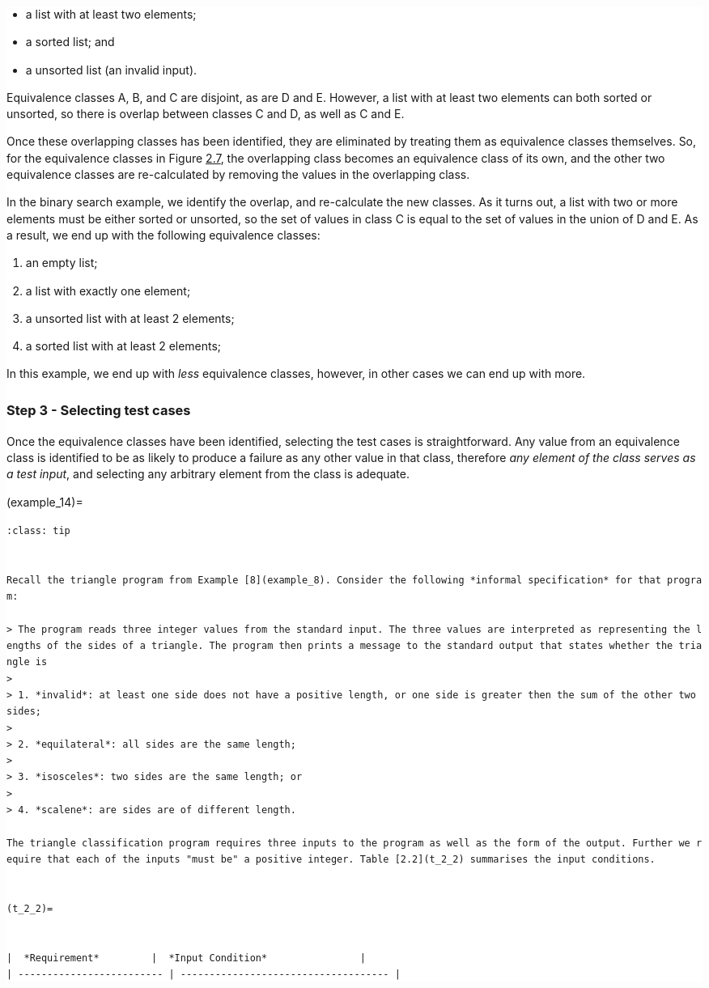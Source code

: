 - a list with at least two elements;

- a sorted list; and

- a unsorted list (an invalid input).

Equivalence classes A, B, and C are disjoint, as are D and E. However, a list with at least two elements can both sorted or unsorted, so there is overlap between classes C and D, as well as C and E.

Once these overlapping classes has been identified, they are eliminated by treating them as equivalence classes themselves. So, for the equivalence classes in Figure [2.7](f_2_7), the overlapping class becomes an equivalence class of its own, and the other two equivalence classes are re-calculated by removing the values in the overlapping class.

In the binary search example, we identify the overlap, and re-calculate the new classes. As it turns out, a list with two or more elements must be either sorted or unsorted, so the set of values in class C is equal to the set of values in the union of D and E. As a result, we end up with the following equivalence classes:

1.  an empty list;

2.  a list with exactly one element;

3.  a unsorted list with at least 2 elements;

4.  a sorted list with at least 2 elements;

In this example, we end up with *less* equivalence classes, however, in other cases we can end up with more.

### Step 3 - Selecting test cases

Once the equivalence classes have been identified, selecting the test cases is straightforward. Any value from an equivalence class is identified to be as likely to produce a failure as any other value in that class, therefore *any element of the class serves as a test input*, and selecting any arbitrary element from the class is adequate.

(example_14)=
```{admonition} Example 14: *Selecting Test Cases for the Triangle Program*
:class: tip


Recall the triangle program from Example [8](example_8). Consider the following *informal specification* for that program:

> The program reads three integer values from the standard input. The three values are interpreted as representing the lengths of the sides of a triangle. The program then prints a message to the standard output that states whether the triangle is
>
> 1. *invalid*: at least one side does not have a positive length, or one side is greater then the sum of the other two sides;
>
> 2. *equilateral*: all sides are the same length;
>
> 3. *isosceles*: two sides are the same length; or
>
> 4. *scalene*: are sides are of different length.

The triangle classification program requires three inputs to the program as well as the form of the output. Further we require that each of the inputs "must be" a positive integer. Table [2.2](t_2_2) summarises the input conditions.


(t_2_2)=


|  *Requirement*         |  *Input Condition*                |
| ------------------------- | ------------------------------------ |
```
